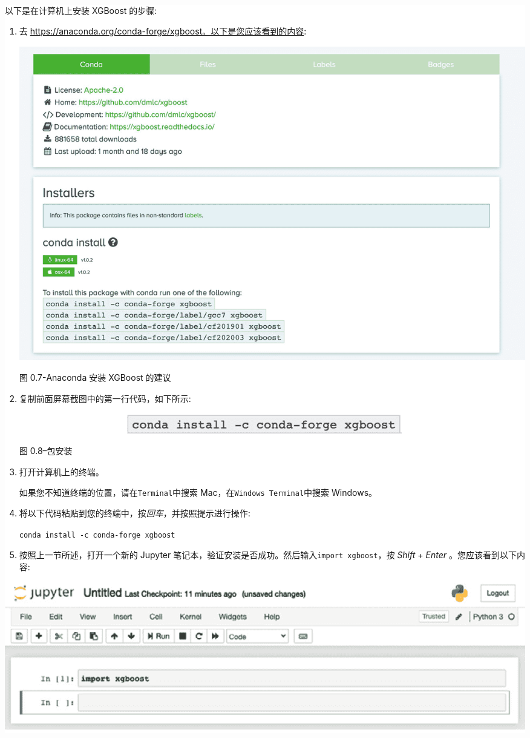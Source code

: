 以下是在计算机上安装 XGBoost 的步骤:

1.  去 https://anaconda.org/conda-forge/xgboost。以下是您应该看到的内容:

    ![](img/B15551_Preface_07.jpg)

    图 0.7-Anaconda 安装 XGBoost 的建议

2.  复制前面屏幕截图中的第一行代码，如下所示:

    ![](img/B15551_Preface_08.jpg)

    图 0.8–包安装

3.  打开计算机上的终端。

    如果您不知道终端的位置，请在`Terminal`中搜索 Mac，在`Windows Terminal`中搜索 Windows。

4.  将以下代码粘贴到您的终端中，按*回车*，并按照提示进行操作:

    ```
    conda install -c conda-forge xgboost
    ```

5.  按照上一节所述，打开一个新的 Jupyter 笔记本，验证安装是否成功。然后输入`import xgboost`，按 *Shift* + *Enter* 。您应该看到以下内容:

![](img/B15551_Preface_09.jpg)